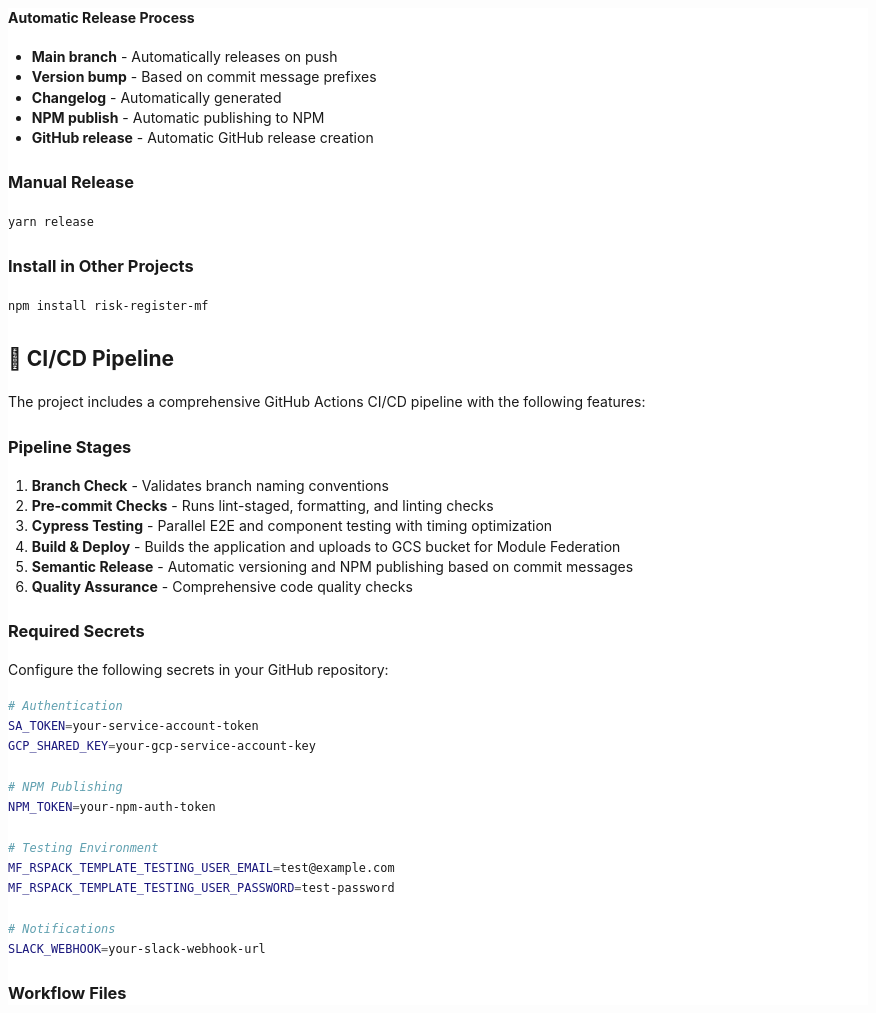 #### Automatic Release Process
- **Main branch** - Automatically releases on push
- **Version bump** - Based on commit message prefixes
- **Changelog** - Automatically generated
- **NPM publish** - Automatic publishing to NPM
- **GitHub release** - Automatic GitHub release creation

### Manual Release
```bash
yarn release
```

### Install in Other Projects
```bash
npm install risk-register-mf
```

## 🔄 CI/CD Pipeline

The project includes a comprehensive GitHub Actions CI/CD pipeline with the following features:

### Pipeline Stages

1. **Branch Check** - Validates branch naming conventions
2. **Pre-commit Checks** - Runs lint-staged, formatting, and linting checks
3. **Cypress Testing** - Parallel E2E and component testing with timing optimization
4. **Build & Deploy** - Builds the application and uploads to GCS bucket for Module Federation
5. **Semantic Release** - Automatic versioning and NPM publishing based on commit messages
6. **Quality Assurance** - Comprehensive code quality checks

### Required Secrets

Configure the following secrets in your GitHub repository:

```bash
# Authentication
SA_TOKEN=your-service-account-token
GCP_SHARED_KEY=your-gcp-service-account-key

# NPM Publishing
NPM_TOKEN=your-npm-auth-token

# Testing Environment
MF_RSPACK_TEMPLATE_TESTING_USER_EMAIL=test@example.com
MF_RSPACK_TEMPLATE_TESTING_USER_PASSWORD=test-password

# Notifications
SLACK_WEBHOOK=your-slack-webhook-url
```

### Workflow Files

